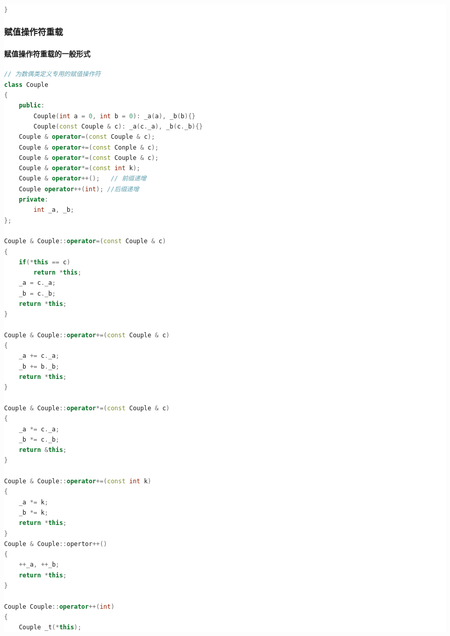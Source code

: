 ```c++
}
```



### 赋值操作符重载

#### 赋值操作符重载的一般形式

```c++
// 为数偶类定义专用的赋值操作符
class Couple
{
    public:
    	Couple(int a = 0, int b = 0): _a(a), _b(b){}
    	Couple(const Couple & c): _a(c._a), _b(c._b){}
    Couple & operator=(const Couple & c);
    Couple & operator+=(const Conple & c);
    Couple & operator*=(const Couple & c);
    Couple & operator*=(const int k);
    Couple & operator++();   // 前缀递增
    Couple operator++(int); //后缀递增
    private:
    	int _a, _b;
};

Couple & Couple::operator=(const Couple & c)
{
    if(*this == c)
        return *this;
    _a = c._a;
    _b = c._b;
    return *this;
}

Couple & Couple::operator+=(const Couple & c)
{
    _a += c._a;
    _b += b._b;
    return *this;
}

Couple & Couple::operator*=(const Couple & c)
{
    _a *= c._a;
    _b *= c._b;
    return &this;
}

Couple & Couple::operator+=(const int k)
{
    _a *= k;
    _b *= k;
    return *this;
}
Couple & Couple::opertor++()
{
    ++_a, ++_b;
    return *this;
}

Couple Couple::operator++(int)
{
    Couple _t(*this);
```